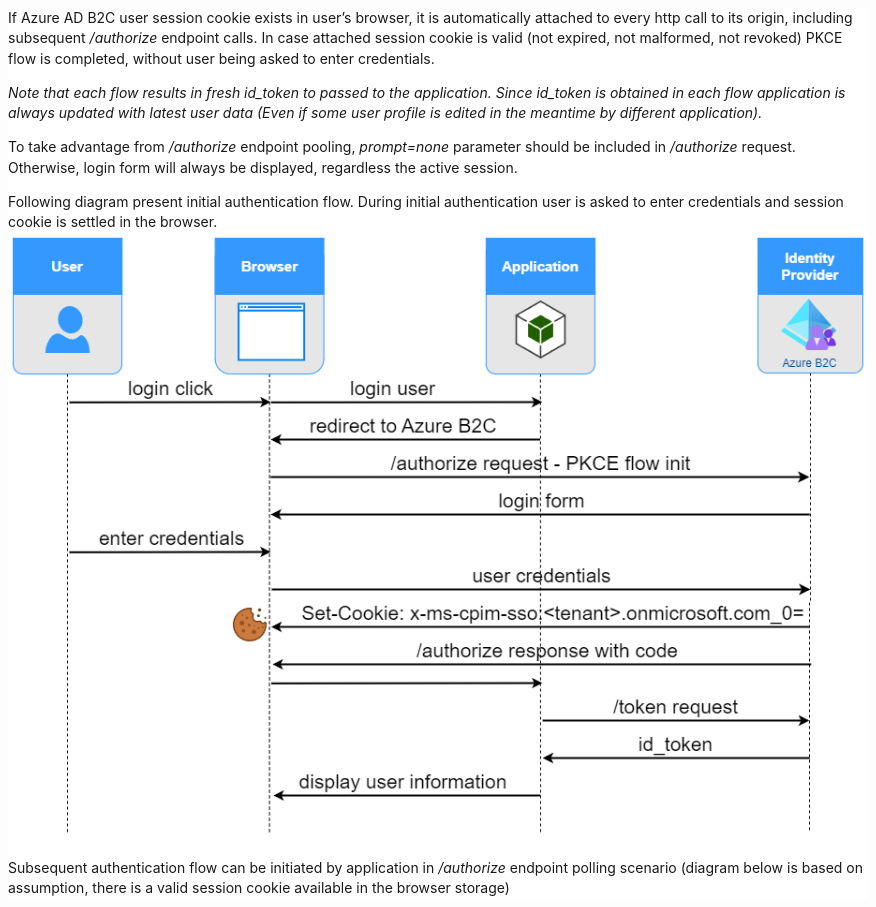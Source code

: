 If Azure AD B2C user session cookie exists in user’s browser, it is automatically attached to every http call to its origin, including subsequent */authorize* endpoint calls. In case attached session cookie is valid (not expired, not malformed, not revoked) PKCE flow is completed, without user being asked to enter credentials.  

*Note that each flow results in fresh id_token to passed to the application. Since id_token is obtained in each flow application is always updated with latest user data (Even if some user profile is edited in the meantime by different application).*

To take advantage from */authorize* endpoint pooling, *prompt=none* parameter should be included in */authorize* request. Otherwise, login form will always be displayed, regardless the active session. 

Following diagram present initial authentication flow. During initial authentication user is asked to enter credentials and session cookie is settled in the browser.
![authorize pooling first call](/assets/img/article4/azure-b2c-authorize-pooling.png)

Subsequent authentication flow can be initiated by application in */authorize* endpoint polling scenario (diagram below is based on assumption, there is a valid session cookie available in the browser storage) 
